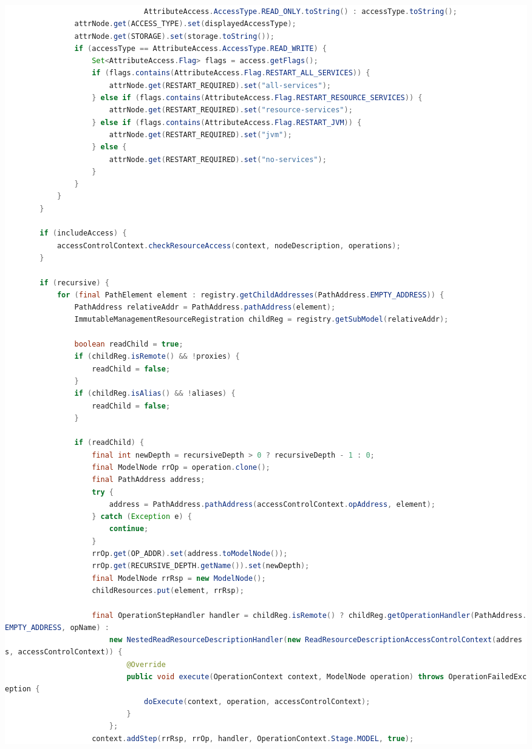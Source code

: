 ```java
                                AttributeAccess.AccessType.READ_ONLY.toString() : accessType.toString();
                attrNode.get(ACCESS_TYPE).set(displayedAccessType);
                attrNode.get(STORAGE).set(storage.toString());
                if (accessType == AttributeAccess.AccessType.READ_WRITE) {
                    Set<AttributeAccess.Flag> flags = access.getFlags();
                    if (flags.contains(AttributeAccess.Flag.RESTART_ALL_SERVICES)) {
                        attrNode.get(RESTART_REQUIRED).set("all-services");
                    } else if (flags.contains(AttributeAccess.Flag.RESTART_RESOURCE_SERVICES)) {
                        attrNode.get(RESTART_REQUIRED).set("resource-services");
                    } else if (flags.contains(AttributeAccess.Flag.RESTART_JVM)) {
                        attrNode.get(RESTART_REQUIRED).set("jvm");
                    } else {
                        attrNode.get(RESTART_REQUIRED).set("no-services");
                    }
                }
            }
        }

        if (includeAccess) {
            accessControlContext.checkResourceAccess(context, nodeDescription, operations);
        }

        if (recursive) {
            for (final PathElement element : registry.getChildAddresses(PathAddress.EMPTY_ADDRESS)) {
                PathAddress relativeAddr = PathAddress.pathAddress(element);
                ImmutableManagementResourceRegistration childReg = registry.getSubModel(relativeAddr);

                boolean readChild = true;
                if (childReg.isRemote() && !proxies) {
                    readChild = false;
                }
                if (childReg.isAlias() && !aliases) {
                    readChild = false;
                }

                if (readChild) {
                    final int newDepth = recursiveDepth > 0 ? recursiveDepth - 1 : 0;
                    final ModelNode rrOp = operation.clone();
                    final PathAddress address;
                    try {
                        address = PathAddress.pathAddress(accessControlContext.opAddress, element);
                    } catch (Exception e) {
                        continue;
                    }
                    rrOp.get(OP_ADDR).set(address.toModelNode());
                    rrOp.get(RECURSIVE_DEPTH.getName()).set(newDepth);
                    final ModelNode rrRsp = new ModelNode();
                    childResources.put(element, rrRsp);

                    final OperationStepHandler handler = childReg.isRemote() ? childReg.getOperationHandler(PathAddress.EMPTY_ADDRESS, opName) :
                        new NestedReadResourceDescriptionHandler(new ReadResourceDescriptionAccessControlContext(address, accessControlContext)) {
                            @Override
                            public void execute(OperationContext context, ModelNode operation) throws OperationFailedException {
                                doExecute(context, operation, accessControlContext);
                            }
                        };
                    context.addStep(rrRsp, rrOp, handler, OperationContext.Stage.MODEL, true);
```